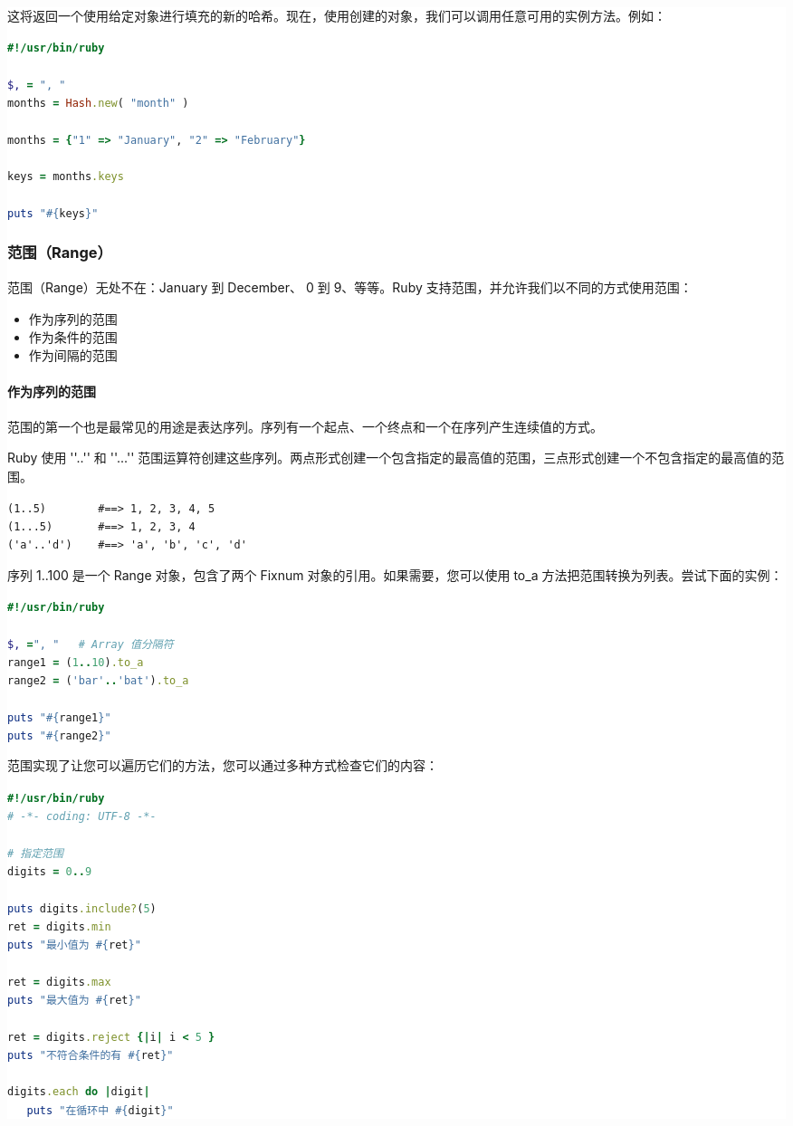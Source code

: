 这将返回一个使用给定对象进行填充的新的哈希。现在，使用创建的对象，我们可以调用任意可用的实例方法。例如：

```ruby
#!/usr/bin/ruby

$, = ", "
months = Hash.new( "month" )

months = {"1" => "January", "2" => "February"}

keys = months.keys

puts "#{keys}"
```

### 范围（Range）

范围（Range）无处不在：January 到 December、 0 到 9、等等。Ruby 支持范围，并允许我们以不同的方式使用范围：

- 作为序列的范围
- 作为条件的范围
- 作为间隔的范围

#### 作为序列的范围

范围的第一个也是最常见的用途是表达序列。序列有一个起点、一个终点和一个在序列产生连续值的方式。

Ruby 使用 ''..'' 和 ''...'' 范围运算符创建这些序列。两点形式创建一个包含指定的最高值的范围，三点形式创建一个不包含指定的最高值的范围。

```
(1..5)        #==> 1, 2, 3, 4, 5
(1...5)       #==> 1, 2, 3, 4
('a'..'d')    #==> 'a', 'b', 'c', 'd'
```

序列 1..100 是一个 Range 对象，包含了两个 Fixnum 对象的引用。如果需要，您可以使用 to_a 方法把范围转换为列表。尝试下面的实例：

```ruby
#!/usr/bin/ruby

$, =", "   # Array 值分隔符
range1 = (1..10).to_a
range2 = ('bar'..'bat').to_a

puts "#{range1}"
puts "#{range2}"
```

范围实现了让您可以遍历它们的方法，您可以通过多种方式检查它们的内容：

```ruby
#!/usr/bin/ruby
# -*- coding: UTF-8 -*-

# 指定范围
digits = 0..9

puts digits.include?(5)
ret = digits.min
puts "最小值为 #{ret}"

ret = digits.max
puts "最大值为 #{ret}"

ret = digits.reject {|i| i < 5 }
puts "不符合条件的有 #{ret}"

digits.each do |digit|
   puts "在循环中 #{digit}"
```